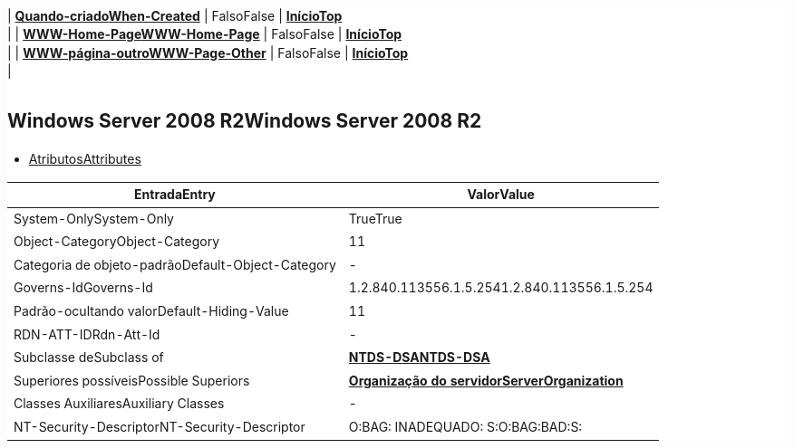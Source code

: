 | [<span data-ttu-id="adec0-544">**Quando-criado**</span><span class="sxs-lookup"><span data-stu-id="adec0-544">**When-Created**</span></span>](a-whencreated.md)                                          | <span data-ttu-id="adec0-545">Falso</span><span class="sxs-lookup"><span data-stu-id="adec0-545">False</span></span>     | [<span data-ttu-id="adec0-546">**Início**</span><span class="sxs-lookup"><span data-stu-id="adec0-546">**Top**</span></span>](c-top.md)<br/>                                  |
| [<span data-ttu-id="adec0-547">**WWW-Home-Page**</span><span class="sxs-lookup"><span data-stu-id="adec0-547">**WWW-Home-Page**</span></span>](a-wwwhomepage.md)                                         | <span data-ttu-id="adec0-548">Falso</span><span class="sxs-lookup"><span data-stu-id="adec0-548">False</span></span>     | [<span data-ttu-id="adec0-549">**Início**</span><span class="sxs-lookup"><span data-stu-id="adec0-549">**Top**</span></span>](c-top.md)<br/>                                  |
| [<span data-ttu-id="adec0-550">**WWW-página-outro**</span><span class="sxs-lookup"><span data-stu-id="adec0-550">**WWW-Page-Other**</span></span>](a-url.md)                                                | <span data-ttu-id="adec0-551">Falso</span><span class="sxs-lookup"><span data-stu-id="adec0-551">False</span></span>     | [<span data-ttu-id="adec0-552">**Início**</span><span class="sxs-lookup"><span data-stu-id="adec0-552">**Top**</span></span>](c-top.md)<br/>                                  |



## <a name="windows-server-2008-r2"></a><span data-ttu-id="adec0-553">Windows Server 2008 R2</span><span class="sxs-lookup"><span data-stu-id="adec0-553">Windows Server 2008 R2</span></span>

-   [<span data-ttu-id="adec0-554">Atributos</span><span class="sxs-lookup"><span data-stu-id="adec0-554">Attributes</span></span>](#windows-server-2008-r2-attributes)



| <span data-ttu-id="adec0-555">Entrada</span><span class="sxs-lookup"><span data-stu-id="adec0-555">Entry</span></span> | <span data-ttu-id="adec0-556">Valor</span><span class="sxs-lookup"><span data-stu-id="adec0-556">Value</span></span> |
|-----------------------------|----------------------------------------------------------------------------------------------|
| <span data-ttu-id="adec0-557">System-Only</span><span class="sxs-lookup"><span data-stu-id="adec0-557">System-Only</span></span>                 | <span data-ttu-id="adec0-558">True</span><span class="sxs-lookup"><span data-stu-id="adec0-558">True</span></span>                                                                                         |
| <span data-ttu-id="adec0-559">Object-Category</span><span class="sxs-lookup"><span data-stu-id="adec0-559">Object-Category</span></span>             | <span data-ttu-id="adec0-560">1</span><span class="sxs-lookup"><span data-stu-id="adec0-560">1</span></span>                                                                                            |
| <span data-ttu-id="adec0-561">Categoria de objeto-padrão</span><span class="sxs-lookup"><span data-stu-id="adec0-561">Default-Object-Category</span></span>     | \-                                                                                           |
| <span data-ttu-id="adec0-562">Governs-Id</span><span class="sxs-lookup"><span data-stu-id="adec0-562">Governs-Id</span></span>                  | <span data-ttu-id="adec0-563">1.2.840.113556.1.5.254</span><span class="sxs-lookup"><span data-stu-id="adec0-563">1.2.840.113556.1.5.254</span></span>                                                                       |
| <span data-ttu-id="adec0-564">Padrão-ocultando valor</span><span class="sxs-lookup"><span data-stu-id="adec0-564">Default-Hiding-Value</span></span>        | <span data-ttu-id="adec0-565">1</span><span class="sxs-lookup"><span data-stu-id="adec0-565">1</span></span>                                                                                            |
| <span data-ttu-id="adec0-566">RDN-ATT-ID</span><span class="sxs-lookup"><span data-stu-id="adec0-566">Rdn-Att-Id</span></span>                  | \-                                                                                           |
| <span data-ttu-id="adec0-567">Subclasse de</span><span class="sxs-lookup"><span data-stu-id="adec0-567">Subclass of</span></span>                 | [<span data-ttu-id="adec0-568">**NTDS-DSA**</span><span class="sxs-lookup"><span data-stu-id="adec0-568">**NTDS-DSA**</span></span>](c-ntdsdsa.md)<br/>                                                     |
| <span data-ttu-id="adec0-569">Superiores possíveis</span><span class="sxs-lookup"><span data-stu-id="adec0-569">Possible Superiors</span></span>          | <span data-ttu-id="adec0-570">[**Organização do servidor**](c-server.md)[](c-organization.md)</span><span class="sxs-lookup"><span data-stu-id="adec0-570">[**Server**](c-server.md)[**Organization**](c-organization.md)</span></span>                             |
| <span data-ttu-id="adec0-571">Classes Auxiliares</span><span class="sxs-lookup"><span data-stu-id="adec0-571">Auxiliary Classes</span></span>           | \-                                                                                           |
| <span data-ttu-id="adec0-572">NT-Security-Descriptor</span><span class="sxs-lookup"><span data-stu-id="adec0-572">NT-Security-Descriptor</span></span>      | <span data-ttu-id="adec0-573">O:BAG: INADEQUADO: S:</span><span class="sxs-lookup"><span data-stu-id="adec0-573">O:BAG:BAD:S:</span></span>                                                                                 |